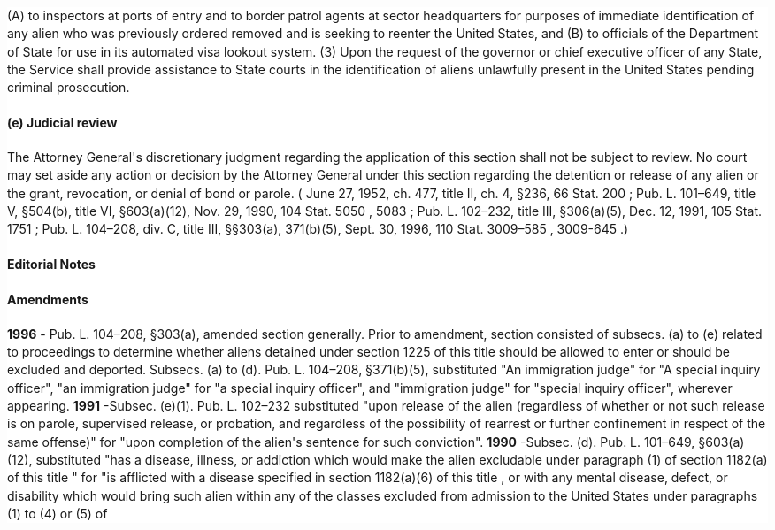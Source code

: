  (A) to inspectors at ports of entry and to border patrol agents at sector headquarters for purposes of immediate identification of any alien who was previously ordered removed and is seeking to reenter the United States, and
 (B) to officials of the Department of State for use in its automated visa lookout system.
 (3\) Upon the request of the governor or chief executive officer of any State, the Service shall provide assistance to State courts in the identification of aliens unlawfully present in the United States pending criminal prosecution.
#### (e) Judicial review
 The Attorney General's discretionary judgment regarding the application of this section shall not be subject to review. No court may set aside any action or decision by the Attorney General under this section regarding the detention or release of any alien or the grant, revocation, or denial of bond or parole.
 (
 June 27, 1952, ch. 477, title II, ch. 4, §236,
 66 Stat. 200
 ;
 Pub. L. 101–649,
 title V, §504(b), title VI, §603(a)(12\), Nov. 29, 1990,
 104 Stat. 5050
 ,
 5083 
 ;
 Pub. L. 102–232,
 title III, §306(a)(5\), Dec. 12, 1991,
 105 Stat. 1751
 ;
 Pub. L. 104–208,
 div. C, title III, §§303(a), 371(b)(5\), Sept. 30, 1996,
 110 Stat. 3009–585
 ,
 3009\-645 
 .)
#### **Editorial Notes**
#### Amendments
**1996** 
 \-
 Pub. L. 104–208,
 §303(a), amended section generally. Prior to amendment, section consisted of subsecs. (a) to (e) related to proceedings to determine whether aliens detained under
 section 1225 of this title
 should be allowed to enter or should be excluded and deported.
 Subsecs. (a) to (d).
 Pub. L. 104–208,
 §371(b)(5\), substituted "An immigration judge" for "A special inquiry officer", "an immigration judge" for "a special inquiry officer", and "immigration judge" for "special inquiry officer", wherever appearing.
**1991** 
 \-Subsec. (e)(1\).
 Pub. L. 102–232
 substituted "upon release of the alien (regardless of whether or not such release is on parole, supervised release, or probation, and regardless of the possibility of rearrest or further confinement in respect of the same offense)" for "upon completion of the alien's sentence for such conviction".
**1990** 
 \-Subsec. (d).
 Pub. L. 101–649,
 §603(a)(12\), substituted "has a disease, illness, or addiction which would make the alien excludable under paragraph (1\) of
 section 1182(a) of this title
 " for "is afflicted with a disease specified in
 section 1182(a)(6\) of this title
 , or with any mental disease, defect, or disability which would bring such alien within any of the classes excluded from admission to the United States under paragraphs (1\) to (4\) or (5\) of